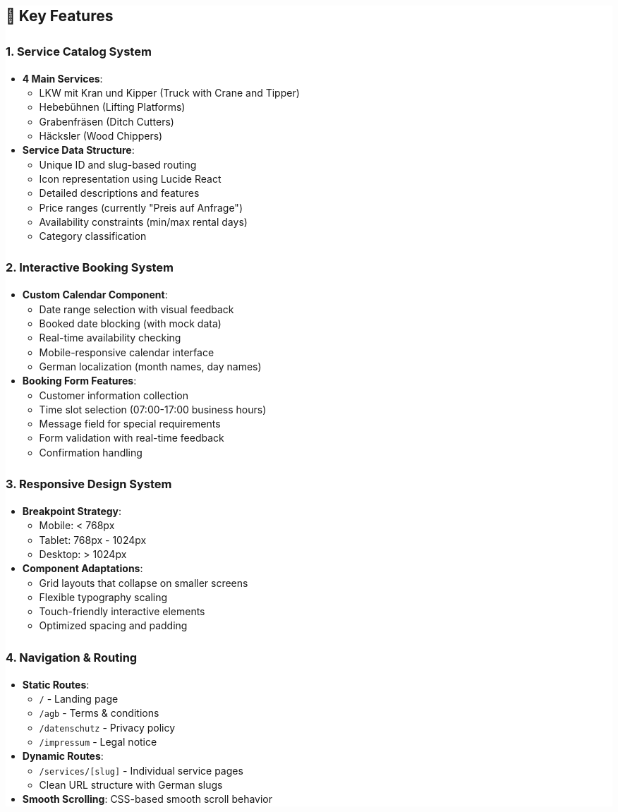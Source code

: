 
## 🎯 Key Features

### 1. Service Catalog System
- **4 Main Services**:
  - LKW mit Kran und Kipper (Truck with Crane and Tipper)
  - Hebebühnen (Lifting Platforms)
  - Grabenfräsen (Ditch Cutters)
  - Häcksler (Wood Chippers)
- **Service Data Structure**:
  - Unique ID and slug-based routing
  - Icon representation using Lucide React
  - Detailed descriptions and features
  - Price ranges (currently "Preis auf Anfrage")
  - Availability constraints (min/max rental days)
  - Category classification

### 2. Interactive Booking System
- **Custom Calendar Component**:
  - Date range selection with visual feedback
  - Booked date blocking (with mock data)
  - Real-time availability checking
  - Mobile-responsive calendar interface
  - German localization (month names, day names)
- **Booking Form Features**:
  - Customer information collection
  - Time slot selection (07:00-17:00 business hours)
  - Message field for special requirements
  - Form validation with real-time feedback
  - Confirmation handling

### 3. Responsive Design System
- **Breakpoint Strategy**:
  - Mobile: < 768px
  - Tablet: 768px - 1024px
  - Desktop: > 1024px
- **Component Adaptations**:
  - Grid layouts that collapse on smaller screens
  - Flexible typography scaling
  - Touch-friendly interactive elements
  - Optimized spacing and padding

### 4. Navigation & Routing
- **Static Routes**:
  - `/` - Landing page
  - `/agb` - Terms & conditions
  - `/datenschutz` - Privacy policy
  - `/impressum` - Legal notice
- **Dynamic Routes**:
  - `/services/[slug]` - Individual service pages
  - Clean URL structure with German slugs
- **Smooth Scrolling**: CSS-based smooth scroll behavior
